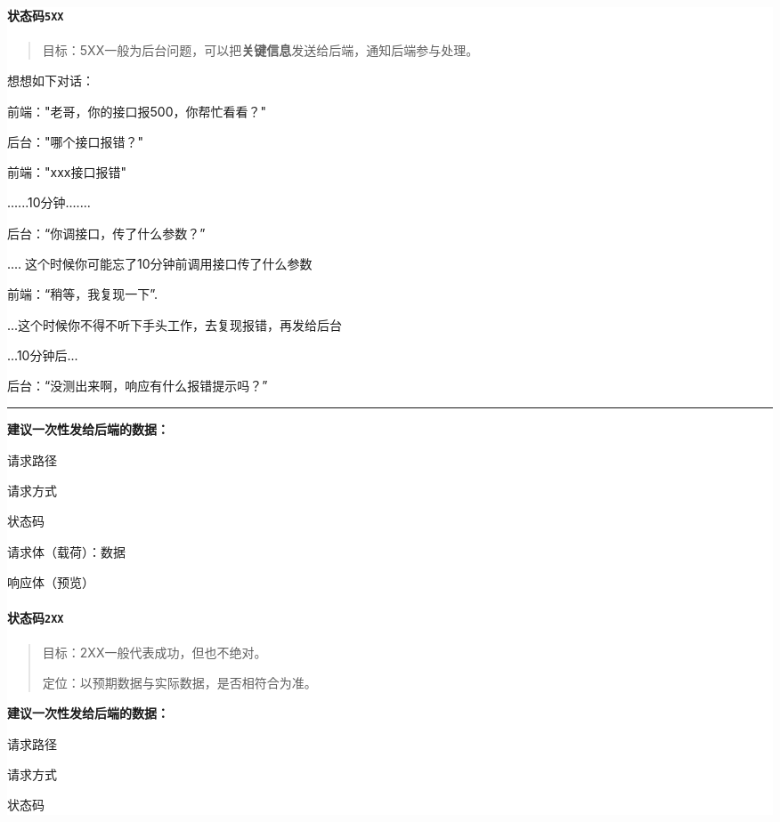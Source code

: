 #### 状态码`5XX`

> 目标：5XX一般为后台问题，可以把**关键信息**发送给后端，通知后端参与处理。

想想如下对话：

前端："老哥，你的接口报500，你帮忙看看？"

后台："哪个接口报错？"

前端："xxx接口报错"



......10分钟.......

后台：“你调接口，传了什么参数？”



.... 这个时候你可能忘了10分钟前调用接口传了什么参数

前端：“稍等，我复现一下”.



...这个时候你不得不听下手头工作，去复现报错，再发给后台



...10分钟后...

后台：“没测出来啊，响应有什么报错提示吗？”

<hr />



**建议一次性发给后端的数据：**

请求路径

请求方式

状态码

请求体（载荷）：数据

响应体（预览）



#### 状态码`2XX`

> 目标：2XX一般代表成功，但也不绝对。
>
> 定位：以预期数据与实际数据，是否相符合为准。



**建议一次性发给后端的数据：**

请求路径

请求方式

状态码

